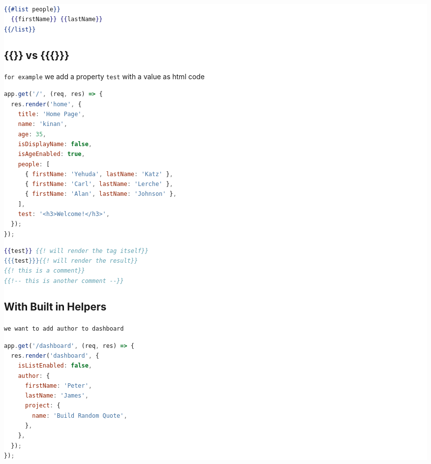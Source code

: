 ```handlebars
{{#list people}}
  {{firstName}} {{lastName}}
{{/list}}

```

## {{}} vs {{{}}}

`for example` we add a property `test` with a value as html code

```js
app.get('/', (req, res) => {
  res.render('home', {
    title: 'Home Page',
    name: 'kinan',
    age: 35,
    isDisplayName: false,
    isAgeEnabled: true,
    people: [
      { firstName: 'Yehuda', lastName: 'Katz' },
      { firstName: 'Carl', lastName: 'Lerche' },
      { firstName: 'Alan', lastName: 'Johnson' },
    ],
    test: '<h3>Welcome!</h3>',
  });
});
```

```handlebars
{{test}} {{! will render the tag itself}}
{{{test}}}{{! will render the result}}
{{! this is a comment}}
{{!-- this is another comment --}}
```

## With Built in Helpers

`we want to add author to dashboard`

```js
app.get('/dashboard', (req, res) => {
  res.render('dashboard', {
    isListEnabled: false,
    author: {
      firstName: 'Peter',
      lastName: 'James',
      project: {
        name: 'Build Random Quote',
      },
    },
  });
});
```
